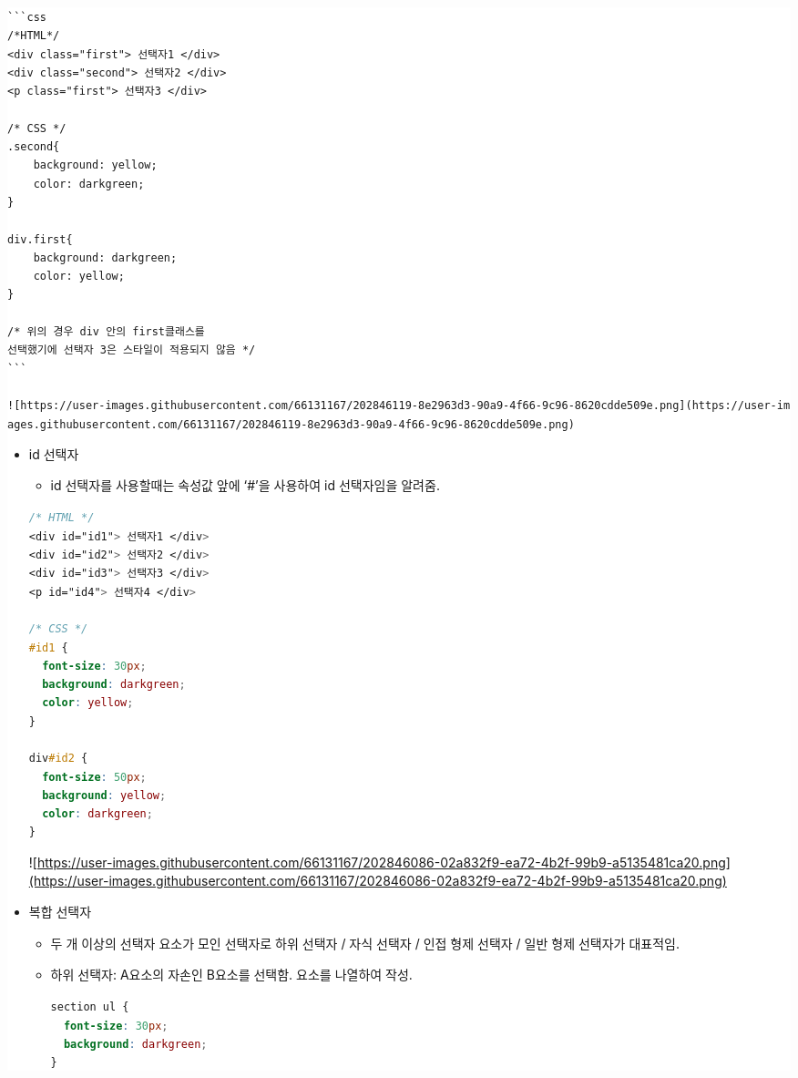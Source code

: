     ```css
    /*HTML*/
    <div class="first"> 선택자1 </div>
    <div class="second"> 선택자2 </div>
    <p class="first"> 선택자3 </div>
    
    /* CSS */
    .second{
    	background: yellow;
    	color: darkgreen;
    }
    
    div.first{
    	background: darkgreen;
    	color: yellow;
    }
    
    /* 위의 경우 div 안의 first클래스를
    선택했기에 선택자 3은 스타일이 적용되지 않음 */
    ```
    
    ![https://user-images.githubusercontent.com/66131167/202846119-8e2963d3-90a9-4f66-9c96-8620cdde509e.png](https://user-images.githubusercontent.com/66131167/202846119-8e2963d3-90a9-4f66-9c96-8620cdde509e.png)
    
- id 선택자
    - id 선택자를 사용할때는 속성값 앞에 ‘#’을 사용하여 id 선택자임을 알려줌.
    
    ```css
    /* HTML */
    <div id="id1"> 선택자1 </div>
    <div id="id2"> 선택자2 </div>
    <div id="id3"> 선택자3 </div>
    <p id="id4"> 선택자4 </div>
    
    /* CSS */
    #id1 {
      font-size: 30px;
      background: darkgreen;
      color: yellow;
    }
    
    div#id2 {
      font-size: 50px;
      background: yellow;
      color: darkgreen;
    }
    ```
    
    ![https://user-images.githubusercontent.com/66131167/202846086-02a832f9-ea72-4b2f-99b9-a5135481ca20.png](https://user-images.githubusercontent.com/66131167/202846086-02a832f9-ea72-4b2f-99b9-a5135481ca20.png)
    
- 복합 선택자
    - 두 개 이상의 선택자 요소가 모인 선택자로 하위 선택자 / 자식 선택자 / 인접 형제 선택자 / 일반 형제 선택자가 대표적임.
    
    - 하위 선택자: A요소의 자손인 B요소를 선택함. 요소를 나열하여 작성.
        
        ```css
        section ul {
          font-size: 30px;
          background: darkgreen;
        }
        ```
        